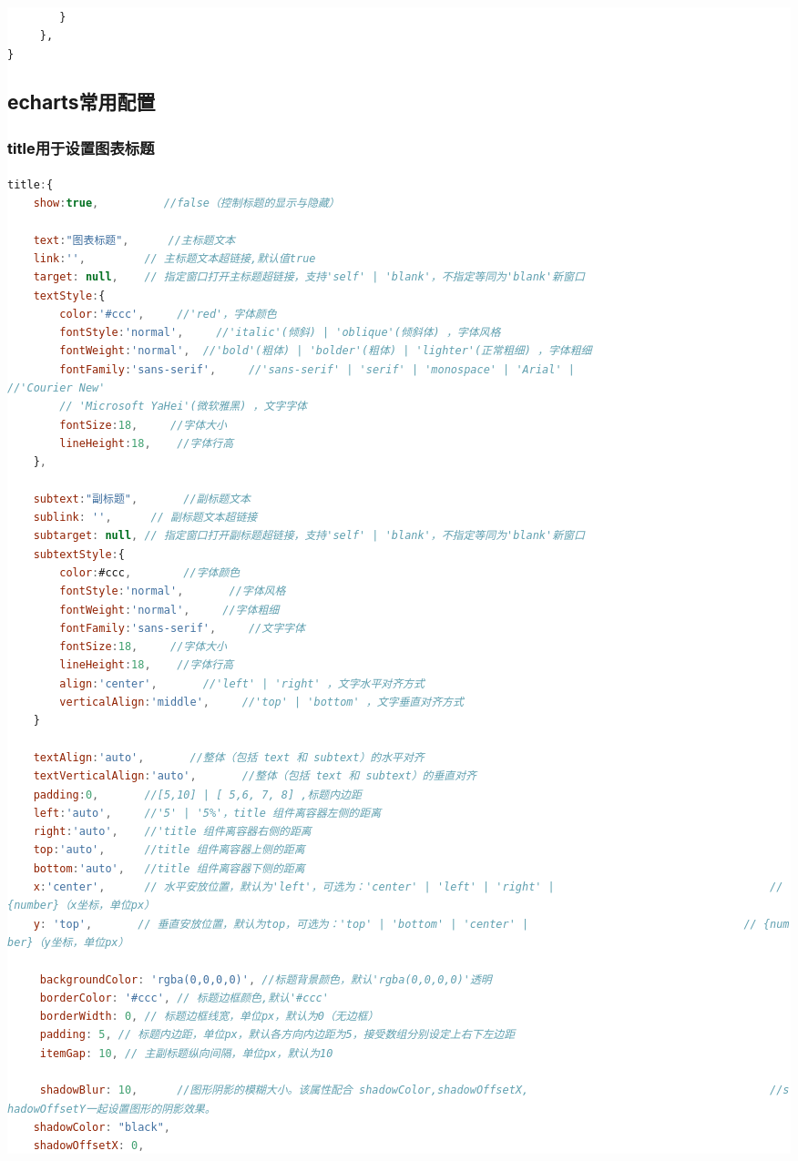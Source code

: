 ```
        }
     },
}
```

## echarts常用配置

### title用于设置图表标题

```javascript
title:{
    show:true,          //false（控制标题的显示与隐藏）
    
    text:"图表标题",      //主标题文本
    link:'',         // 主标题文本超链接,默认值true
    target: null,    // 指定窗口打开主标题超链接，支持'self' | 'blank'，不指定等同为'blank'新窗口
    textStyle:{
        color:'#ccc',     //'red'，字体颜色
        fontStyle:'normal',     //'italic'(倾斜) | 'oblique'(倾斜体) ，字体风格
        fontWeight:'normal',  //'bold'(粗体) | 'bolder'(粗体) | 'lighter'(正常粗细) ，字体粗细
        fontFamily:'sans-serif',     //'sans-serif' | 'serif' | 'monospace' | 'Arial' |                              //'Courier New' 
        // 'Microsoft YaHei'(微软雅黑) ，文字字体
        fontSize:18,     //字体大小
        lineHeight:18,    //字体行高
    },
    
    subtext:"副标题",       //副标题文本
    sublink: '',      // 副标题文本超链接
    subtarget: null, // 指定窗口打开副标题超链接，支持'self' | 'blank'，不指定等同为'blank'新窗口
    subtextStyle:{
        color:#ccc,        //字体颜色
        fontStyle:'normal',       //字体风格
        fontWeight:'normal',     //字体粗细
        fontFamily:'sans-serif',     //文字字体
        fontSize:18,     //字体大小
        lineHeight:18,    //字体行高
        align:'center',       //'left' | 'right' ，文字水平对齐方式
        verticalAlign:'middle',     //'top' | 'bottom' ，文字垂直对齐方式
    }
    
    textAlign:'auto',       //整体（包括 text 和 subtext）的水平对齐
    textVerticalAlign:'auto',       //整体（包括 text 和 subtext）的垂直对齐
    padding:0,       //[5,10] | [ 5,6, 7, 8] ,标题内边距
    left:'auto',     //'5' | '5%'，title 组件离容器左侧的距离
    right:'auto',    //'title 组件离容器右侧的距离
    top:'auto',      //title 组件离容器上侧的距离
    bottom:'auto',   //title 组件离容器下侧的距离
    x:'center',      // 水平安放位置，默认为'left'，可选为：'center' | 'left' | 'right' |                                 //  {number}（x坐标，单位px）
    y: 'top',       // 垂直安放位置，默认为top，可选为：'top' | 'bottom' | 'center' |                                 // {number}（y坐标，单位px）
    
     backgroundColor: 'rgba(0,0,0,0)', //标题背景颜色，默认'rgba(0,0,0,0)'透明
     borderColor: '#ccc', // 标题边框颜色,默认'#ccc'
     borderWidth: 0, // 标题边框线宽，单位px，默认为0（无边框）
     padding: 5, // 标题内边距，单位px，默认各方向内边距为5，接受数组分别设定上右下左边距
     itemGap: 10, // 主副标题纵向间隔，单位px，默认为10
     
     shadowBlur: 10,      //图形阴影的模糊大小。该属性配合 shadowColor,shadowOffsetX,                                     //shadowOffsetY一起设置图形的阴影效果。
    shadowColor: "black",
    shadowOffsetX: 0,
```